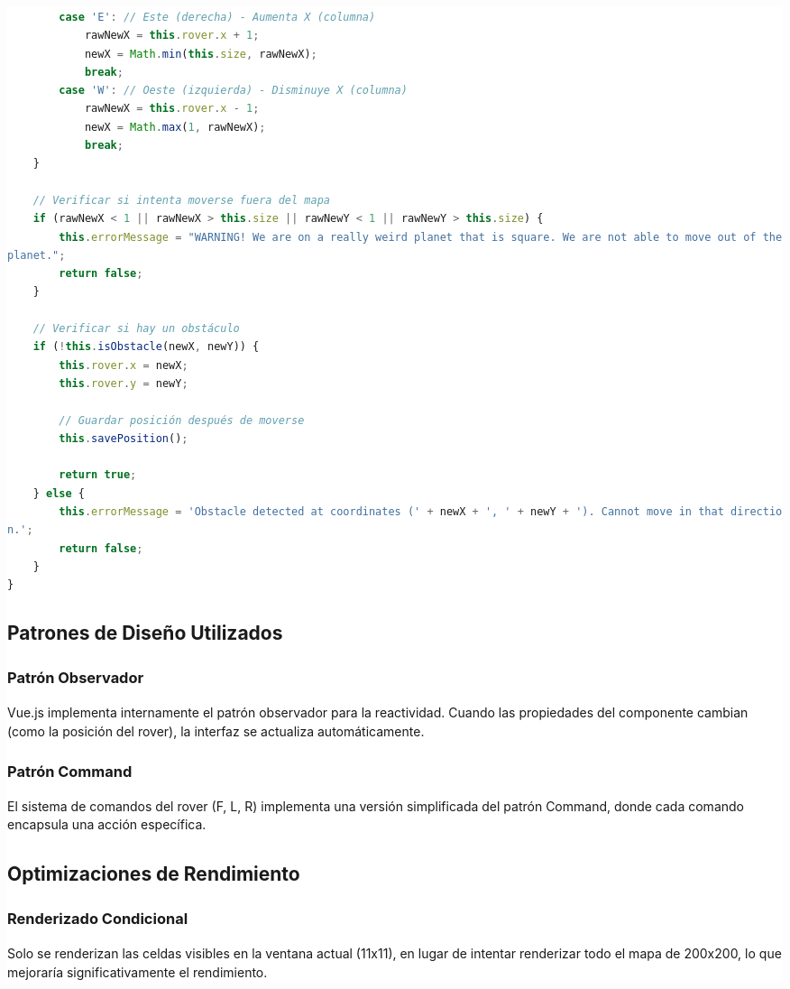 ```javascript
        case 'E': // Este (derecha) - Aumenta X (columna)
            rawNewX = this.rover.x + 1;
            newX = Math.min(this.size, rawNewX);
            break;
        case 'W': // Oeste (izquierda) - Disminuye X (columna)
            rawNewX = this.rover.x - 1;
            newX = Math.max(1, rawNewX);
            break;
    }
    
    // Verificar si intenta moverse fuera del mapa
    if (rawNewX < 1 || rawNewX > this.size || rawNewY < 1 || rawNewY > this.size) {
        this.errorMessage = "WARNING! We are on a really weird planet that is square. We are not able to move out of the planet.";
        return false;
    }
    
    // Verificar si hay un obstáculo
    if (!this.isObstacle(newX, newY)) {
        this.rover.x = newX;
        this.rover.y = newY;
        
        // Guardar posición después de moverse
        this.savePosition();
        
        return true;
    } else {
        this.errorMessage = 'Obstacle detected at coordinates (' + newX + ', ' + newY + '). Cannot move in that direction.';
        return false;                   
    }
}
```

## Patrones de Diseño Utilizados

### Patrón Observador
Vue.js implementa internamente el patrón observador para la reactividad. Cuando las propiedades del componente cambian (como la posición del rover), la interfaz se actualiza automáticamente.

### Patrón Command
El sistema de comandos del rover (F, L, R) implementa una versión simplificada del patrón Command, donde cada comando encapsula una acción específica.

## Optimizaciones de Rendimiento

### Renderizado Condicional
Solo se renderizan las celdas visibles en la ventana actual (11x11), en lugar de intentar renderizar todo el mapa de 200x200, lo que mejoraría significativamente el rendimiento.

